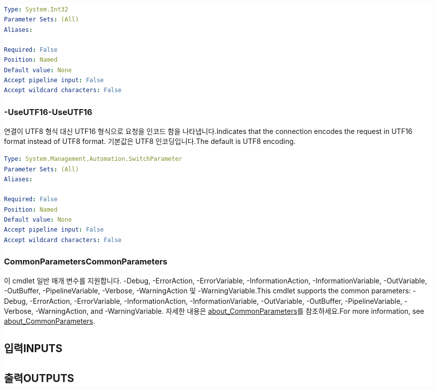 ```yaml
Type: System.Int32
Parameter Sets: (All)
Aliases:

Required: False
Position: Named
Default value: None
Accept pipeline input: False
Accept wildcard characters: False
```

### <span data-ttu-id="d5d23-168">-UseUTF16</span><span class="sxs-lookup"><span data-stu-id="d5d23-168">-UseUTF16</span></span>
<span data-ttu-id="d5d23-169">연결이 UTF8 형식 대신 UTF16 형식으로 요청을 인코드 함을 나타냅니다.</span><span class="sxs-lookup"><span data-stu-id="d5d23-169">Indicates that the connection encodes the request in UTF16 format instead of UTF8 format.</span></span>
<span data-ttu-id="d5d23-170">기본값은 UTF8 인코딩입니다.</span><span class="sxs-lookup"><span data-stu-id="d5d23-170">The default is UTF8 encoding.</span></span>

```yaml
Type: System.Management.Automation.SwitchParameter
Parameter Sets: (All)
Aliases:

Required: False
Position: Named
Default value: None
Accept pipeline input: False
Accept wildcard characters: False
```

### <span data-ttu-id="d5d23-171">CommonParameters</span><span class="sxs-lookup"><span data-stu-id="d5d23-171">CommonParameters</span></span>
<span data-ttu-id="d5d23-172">이 cmdlet 일반 매개 변수를 지원합니다. -Debug, -ErrorAction, -ErrorVariable, -InformationAction, -InformationVariable, -OutVariable, -OutBuffer, -PipelineVariable, -Verbose, -WarningAction 및 -WarningVariable.</span><span class="sxs-lookup"><span data-stu-id="d5d23-172">This cmdlet supports the common parameters: -Debug, -ErrorAction, -ErrorVariable, -InformationAction, -InformationVariable, -OutVariable, -OutBuffer, -PipelineVariable, -Verbose, -WarningAction, and -WarningVariable.</span></span> <span data-ttu-id="d5d23-173">자세한 내용은 [about_CommonParameters](https://go.microsoft.com/fwlink/?LinkID=113216)를 참조하세요.</span><span class="sxs-lookup"><span data-stu-id="d5d23-173">For more information, see [about_CommonParameters](https://go.microsoft.com/fwlink/?LinkID=113216).</span></span>

## <span data-ttu-id="d5d23-174">입력</span><span class="sxs-lookup"><span data-stu-id="d5d23-174">INPUTS</span></span>

## <span data-ttu-id="d5d23-175">출력</span><span class="sxs-lookup"><span data-stu-id="d5d23-175">OUTPUTS</span></span>
